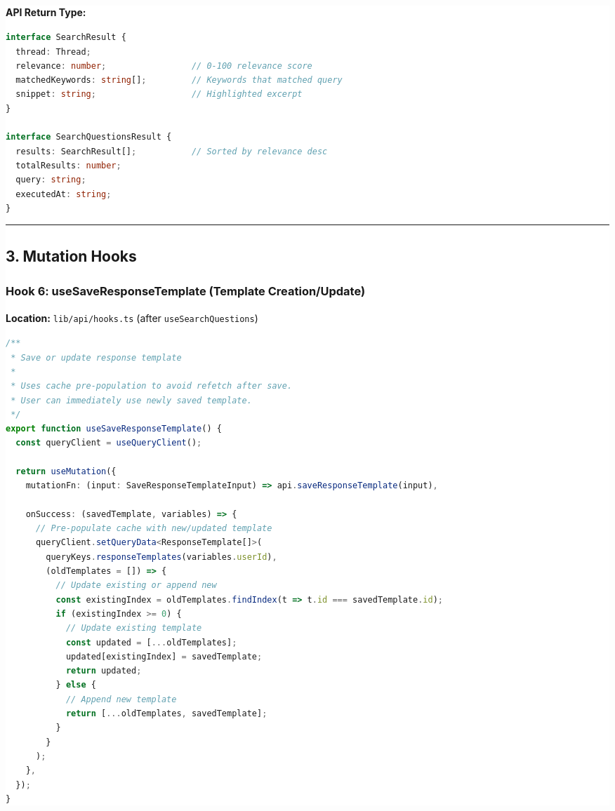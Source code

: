 **API Return Type:**
```typescript
interface SearchResult {
  thread: Thread;
  relevance: number;                 // 0-100 relevance score
  matchedKeywords: string[];         // Keywords that matched query
  snippet: string;                   // Highlighted excerpt
}

interface SearchQuestionsResult {
  results: SearchResult[];           // Sorted by relevance desc
  totalResults: number;
  query: string;
  executedAt: string;
}
```

---

## 3. Mutation Hooks

### Hook 6: useSaveResponseTemplate (Template Creation/Update)

**Location:** `lib/api/hooks.ts` (after `useSearchQuestions`)

```typescript
/**
 * Save or update response template
 *
 * Uses cache pre-population to avoid refetch after save.
 * User can immediately use newly saved template.
 */
export function useSaveResponseTemplate() {
  const queryClient = useQueryClient();

  return useMutation({
    mutationFn: (input: SaveResponseTemplateInput) => api.saveResponseTemplate(input),

    onSuccess: (savedTemplate, variables) => {
      // Pre-populate cache with new/updated template
      queryClient.setQueryData<ResponseTemplate[]>(
        queryKeys.responseTemplates(variables.userId),
        (oldTemplates = []) => {
          // Update existing or append new
          const existingIndex = oldTemplates.findIndex(t => t.id === savedTemplate.id);
          if (existingIndex >= 0) {
            // Update existing template
            const updated = [...oldTemplates];
            updated[existingIndex] = savedTemplate;
            return updated;
          } else {
            // Append new template
            return [...oldTemplates, savedTemplate];
          }
        }
      );
    },
  });
}
```

